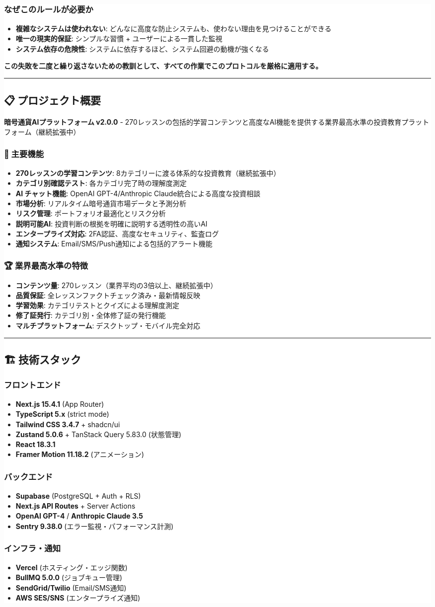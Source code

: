 ### **なぜこのルールが必要か**
- **複雑なシステムは使われない**: どんなに高度な防止システムも、使わない理由を見つけることができる
- **唯一の現実的保証**: シンプルな習慣 + ユーザーによる一貫した監視
- **システム依存の危険性**: システムに依存するほど、システム回避の動機が強くなる

**この失敗を二度と繰り返さないための教訓として、すべての作業でこのプロトコルを厳格に適用する。**

---

## 📋 プロジェクト概要

**暗号通貨AIプラットフォーム v2.0.0** - 270レッスンの包括的学習コンテンツと高度なAI機能を提供する業界最高水準の投資教育プラットフォーム（継続拡張中）

### 🎯 主要機能
- **270レッスンの学習コンテンツ**: 8カテゴリーに渡る体系的な投資教育（継続拡張中）
- **カテゴリ別確認テスト**: 各カテゴリ完了時の理解度測定
- **AI チャット機能**: OpenAI GPT-4/Anthropic Claude統合による高度な投資相談
- **市場分析**: リアルタイム暗号通貨市場データと予測分析
- **リスク管理**: ポートフォリオ最適化とリスク分析
- **説明可能AI**: 投資判断の根拠を明確に説明する透明性の高いAI
- **エンタープライズ対応**: 2FA認証、高度なセキュリティ、監査ログ
- **通知システム**: Email/SMS/Push通知による包括的アラート機能

### 🏆 業界最高水準の特徴
- **コンテンツ量**: 270レッスン（業界平均の3倍以上、継続拡張中）
- **品質保証**: 全レッスンファクトチェック済み・最新情報反映
- **学習効果**: カテゴリテストとクイズによる理解度測定
- **修了証発行**: カテゴリ別・全体修了証の発行機能
- **マルチプラットフォーム**: デスクトップ・モバイル完全対応

---

## 🏗️ 技術スタック

### フロントエンド
- **Next.js 15.4.1** (App Router)
- **TypeScript 5.x** (strict mode)
- **Tailwind CSS 3.4.7** + shadcn/ui
- **Zustand 5.0.6** + TanStack Query 5.83.0 (状態管理)
- **React 18.3.1**
- **Framer Motion 11.18.2** (アニメーション)

### バックエンド
- **Supabase** (PostgreSQL + Auth + RLS)
- **Next.js API Routes** + Server Actions
- **OpenAI GPT-4** / **Anthropic Claude 3.5**
- **Sentry 9.38.0** (エラー監視・パフォーマンス計測)

### インフラ・通知
- **Vercel** (ホスティング・エッジ関数)
- **BullMQ 5.0.0** (ジョブキュー管理)
- **SendGrid/Twilio** (Email/SMS通知)
- **AWS SES/SNS** (エンタープライズ通知)
